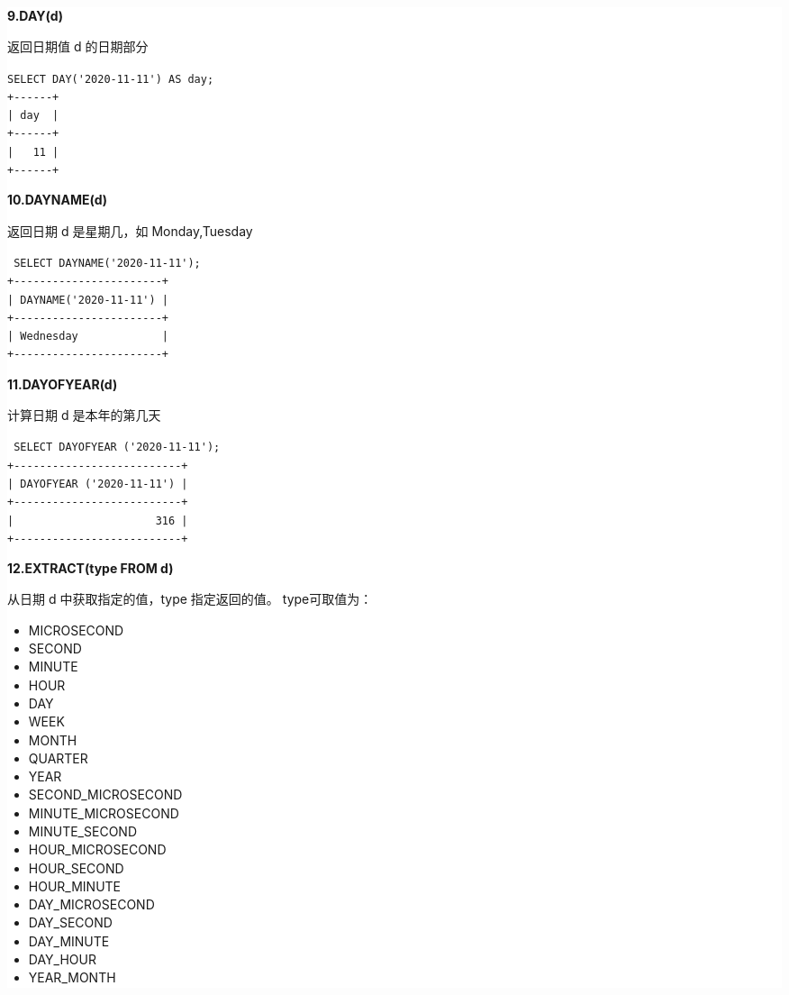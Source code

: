 **9.DAY(d)**

返回日期值 d 的日期部分

```
SELECT DAY('2020-11-11') AS day;
+------+
| day  |
+------+
|   11 |
+------+
```

**10.DAYNAME(d)**

返回日期 d 是星期几，如 Monday,Tuesday

```
 SELECT DAYNAME('2020-11-11');
+-----------------------+
| DAYNAME('2020-11-11') |
+-----------------------+
| Wednesday             |
+-----------------------+
```

**11.DAYOFYEAR(d)**

 计算日期 d 是本年的第几天

```
 SELECT DAYOFYEAR ('2020-11-11');
+--------------------------+
| DAYOFYEAR ('2020-11-11') |
+--------------------------+
|                      316 |
+--------------------------+
```

**12.EXTRACT(type FROM d)**

从日期 d 中获取指定的值，type 指定返回的值。
type可取值为：

- MICROSECOND
- SECOND
- MINUTE
- HOUR
- DAY
- WEEK
- MONTH
- QUARTER
- YEAR
- SECOND_MICROSECOND
- MINUTE_MICROSECOND
- MINUTE_SECOND
- HOUR_MICROSECOND
- HOUR_SECOND
- HOUR_MINUTE
- DAY_MICROSECOND
- DAY_SECOND
- DAY_MINUTE
- DAY_HOUR
- YEAR_MONTH
